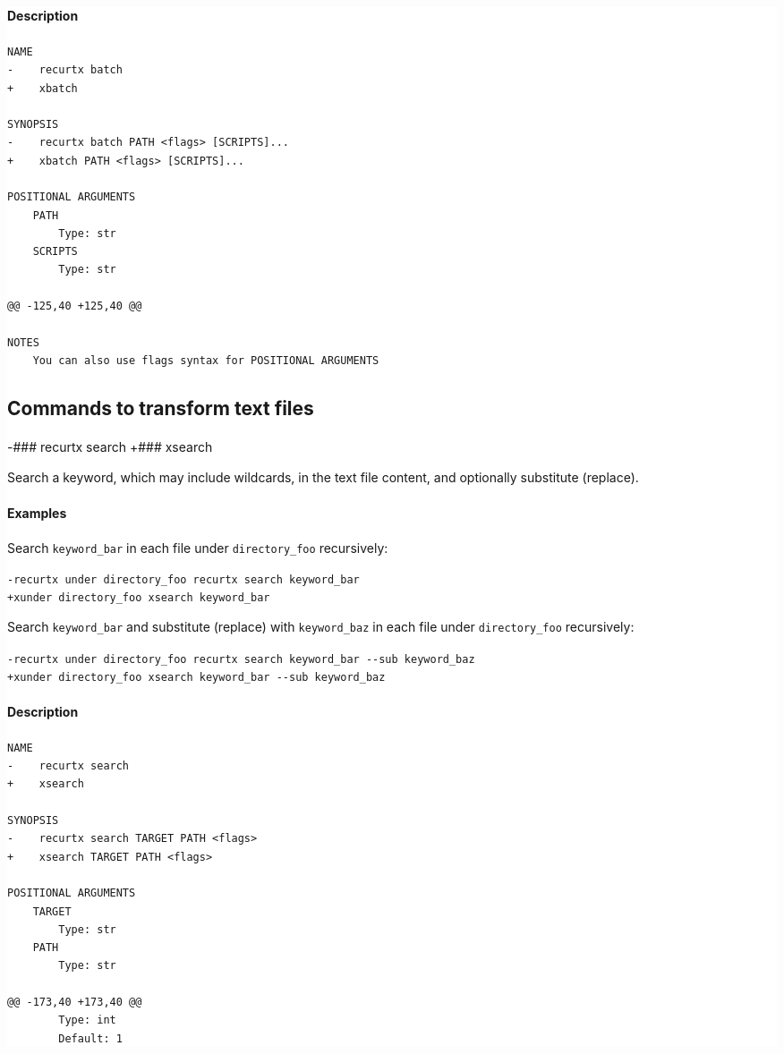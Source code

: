  #### Description
 
 ```
 NAME
-    recurtx batch
+    xbatch
 
 SYNOPSIS
-    recurtx batch PATH <flags> [SCRIPTS]...
+    xbatch PATH <flags> [SCRIPTS]...
 
 POSITIONAL ARGUMENTS
     PATH
         Type: str
     SCRIPTS
         Type: str
 
@@ -125,40 +125,40 @@
 
 NOTES
     You can also use flags syntax for POSITIONAL ARGUMENTS
 ```
 
 ## Commands to transform text files
 
-### recurtx search
+### xsearch
 
 Search a keyword, which may include wildcards, in the text file content, and optionally substitute (replace).
 
 #### Examples
 
 Search `keyword_bar` in each file under `directory_foo` recursively:
 
 ```
-recurtx under directory_foo recurtx search keyword_bar
+xunder directory_foo xsearch keyword_bar
 ```
 
 Search `keyword_bar` and substitute (replace) with `keyword_baz` in each file under `directory_foo` recursively:
 
 ```
-recurtx under directory_foo recurtx search keyword_bar --sub keyword_baz
+xunder directory_foo xsearch keyword_bar --sub keyword_baz
 ```
 
 #### Description
 
 ```
 NAME
-    recurtx search
+    xsearch
 
 SYNOPSIS
-    recurtx search TARGET PATH <flags>
+    xsearch TARGET PATH <flags>
 
 POSITIONAL ARGUMENTS
     TARGET
         Type: str
     PATH
         Type: str
 
@@ -173,40 +173,40 @@
         Type: int
         Default: 1
 ```